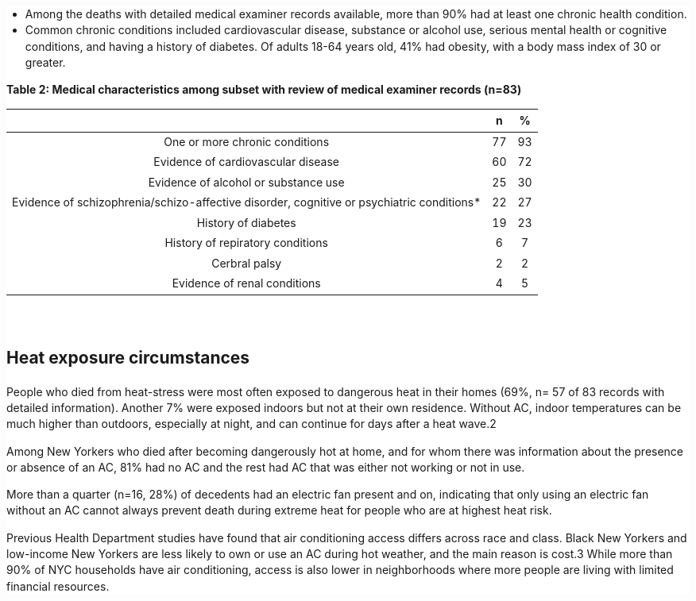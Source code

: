 - Among the deaths with detailed medical examiner records available, more than 90% had at least one chronic health condition.
- Common chronic conditions included cardiovascular disease, substance or alcohol use, serious mental health or cognitive conditions, and having a history of diabetes. Of adults 18-64 years old, 41% had obesity, with a body mass index of 30 or greater.

**Table 2: Medical characteristics among subset with review of medical examiner records (n=83)**

|                                                                                            |  n  |  %  |
| :----------------------------------------------------------------------------------------: | :-: | :-: |
|                               One or more chronic conditions                               | 77  | 93  |
|                             Evidence of cardiovascular disease                             | 60  | 72  |
|                            Evidence of alcohol or substance use                            | 25  | 30  |
| Evidence of schizophrenia/schizo-affective disorder, cognitive or psychiatric conditions\* | 22  | 27  |
|                                    History of diabetes                                     | 19  | 23  |
|                              History of repiratory conditions                              |  6  |  7  |
|                                       Cerbral palsy                                        |  2  |  2  |
|                                Evidence of renal conditions                                |  4  |  5  |

<br>

## Heat exposure circumstances

People who died from heat-stress were most often exposed to dangerous heat in their homes (69%, n= 57 of 83 records with detailed information). Another 7% were exposed indoors but not at their own residence. Without AC, indoor temperatures can be much higher than outdoors, especially at night, and can continue for days after a heat wave.2

Among New Yorkers who died after becoming dangerously hot at home, and for whom there was information about the presence or absence of an AC, 81% had no AC and the rest had AC that was either not working or not in use.

More than a quarter (n=16, 28%) of decedents had an electric fan present and on, indicating that only using an electric fan without an AC cannot always prevent death during extreme heat for people who are at highest heat risk.

Previous Health Department studies have found that air conditioning access differs across race and class. Black New Yorkers and low-income New Yorkers are less likely to own or use an AC during hot weather, and the main reason is cost.3 While more than 90% of NYC households have air conditioning, access is also lower in neighborhoods where more people are living with limited financial resources.
